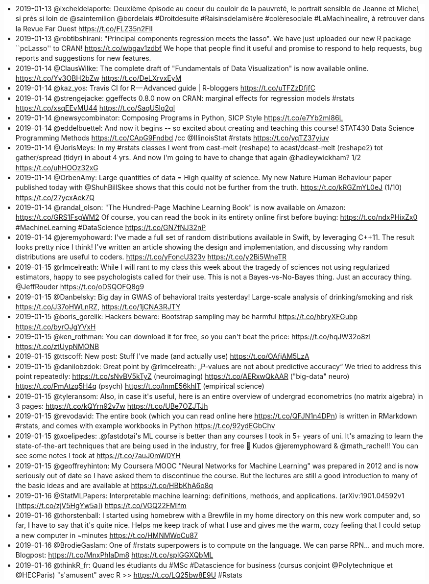- 2019-01-13 @ixcheldelaporte: Deuxième épisode au coeur du couloir de la pauvreté, le portrait sensible de Jeanne et Michel, si près si loin de @saintemilion @bordelais #Droitdesuite #Raisinsdelamisère #colèresociale #LaMachinealire, à retrouver dans la Revue Far Ouest https://t.co/FLZ35n2FlI
- 2019-01-13 @robtibshirani: "Principal components regression meets the lasso".  We have just uploaded our new R package ``pcLasso'' to CRAN! https://t.co/wbgav1zdbf   We hope that people find it useful and  promise to respond to help requests, bug reports and suggestions for new features.
- 2019-01-14 @ClausWilke: The complete draft of "Fundamentals of Data Visualization" is now available online. https://t.co/Yv3OBH2bZw https://t.co/DeLXrvxEyM
- 2019-01-14 @kaz_yos: Travis CI for R — Advanced guide | R-bloggers https://t.co/uTFZzDfjfC
- 2019-01-14 @strengejacke: ggeffects 0.8.0 now on CRAN: marginal effects for regression models #rstats https://t.co/xsqEEvMU44 https://t.co/SaqU5lg2gl
- 2019-01-14 @newsycombinator: Composing Programs in Python, SICP Style https://t.co/e7Yb2mI86L
- 2019-01-14 @eddelbuettel: And now it begins -- so excited about creating and teaching this course!  STAT430 Data Science Programming Methods https://t.co/CApG9Fndbd  /cc @IllinoisStat  #rstats https://t.co/yqTZ37yjuv
- 2019-01-14 @JorisMeys: In my #rstats classes I went from cast-melt (reshape) to acast/dcast-melt (reshape2) tot gather/spread (tidyr) in about 4 yrs. And now I'm going to have to change that again @hadleywickham? 1/2  https://t.co/uhHOOz32xG
- 2019-01-14 @OrbenAmy: Large quantities of data = High quality of science. My new Nature Human Behaviour paper published today with @ShuhBillSkee shows that this could not be further from the truth. https://t.co/kRGZmYL0eJ (1/10) https://t.co/27ycxAek7Q
- 2019-01-14 @randal_olson: "The Hundred-Page Machine Learning Book" is now available on Amazon: https://t.co/GRS1FsgWM2  Of course, you can read the book in its entirety online first before buying: https://t.co/ndxPHixZx0 #MachineLearning #DataScience https://t.co/GN7fNJ32nP
- 2019-01-14 @jeremyphoward: I've made a full set of random distributions available in Swift, by leveraging C++11. The result looks pretty nice I think!  I've written an article showing the design and implementation, and discussing why random distributions are useful to coders. https://t.co/yFoncU323v https://t.co/y2Bi5WneTR
- 2019-01-15 @rlmcelreath: While I will rant to my class this week about the tragedy of sciences not using regularized estimators, happy to see psychologists called for their use. This is not a Bayes-vs-No-Bayes thing. Just an accuracy thing. @JeffRouder https://t.co/oDSQOFQ8g9
- 2019-01-15 @Danbelsky: Big day in GWAS of behavioral traits yesterday! Large-scale analysis of drinking/smoking and risk https://t.co/J37oHWLnRZ, https://t.co/1jCNA3RJTY
- 2019-01-15 @boris_gorelik: Hackers beware: Bootstrap sampling may be harmful https://t.co/hbryXFGubp https://t.co/byrOJgYVxH
- 2019-01-15 @ken_rothman: You can download it for free, so you can't beat the price:  https://t.co/hqJW32o8zI https://t.co/ztUypNMONB
- 2019-01-15 @ttscoff: New post: Stuff I've made (and actually use)  https://t.co/OAfjAM5LzA
- 2019-01-15 @danilobzdok: Great point by @rlmcelreath:  „P-values are not about predictive accuracy“  We tried to address this point repeatedly: https://t.co/sNvBV5kTyZ  (neuroimaging) https://t.co/AERxwQkAAR  ("big-data" neuro) https://t.co/PmAtzq5H4q  (psych) https://t.co/lnmE56khlT  (empirical science)
- 2019-01-15 @tyleransom: Also, in case it's useful, here is an entire overview of undergrad econometrics (no matrix algebra) in 3 pages: https://t.co/kQYrn92v7w https://t.co/UBe7OZJTJh
- 2019-01-15 @revodavid: The entire book (which you can read online here https://t.co/QFJN1n4DPn) is written in RMarkdown #rstats, and comes with example workbooks in Python https://t.co/92ydEGbChv
- 2019-01-15 @xoelipedes: .@fastdotai's ML course is better than any courses I took in 5+ years of uni. It's amazing to learn the state-of-the-art techniques that are being used in the industry, for free 🤩 Kudos @jeremyphoward &amp; @math_rachel!!   You can see some notes I took at  https://t.co/7auJ0mW0YH
- 2019-01-15 @geoffreyhinton: My Coursera MOOC "Neural Networks for Machine Learning" was prepared in 2012 and is now seriously out of date so I have asked them to discontinue the course. But the lectures are still a good introduction to many of the basic ideas and are available at https://t.co/HBbKhA6o8q
- 2019-01-16 @StatMLPapers: Interpretable machine learning: definitions, methods, and applications. (arXiv:1901.04592v1 [https://t.co/zjV5HgYw5a]) https://t.co/VGQ22FMlfm
- 2019-01-16 @thorstenball: I started using homebrew with a Brewfile in my home directory on this new work computer and, so far, I have to say that it's quite nice. Helps me keep track of what I use and gives me the warm, cozy feeling that I could setup a new computer in ~minutes  https://t.co/HMNMWoCu87
- 2019-01-16 @BrodieGaslam: One of #rstats superpowers is to compute on the language.  We can parse RPN... and much more.  Blogpost: https://t.co/MnxPhIaDm8 https://t.co/spIGGXQbML
- 2019-01-16 @thinkR_fr: Quand les étudiants du #MSc #Datascience for business (cursus conjoint @Polytechnique et @HECParis) "s'amusent" avec R &gt;&gt; https://t.co/LQ25bw8E9U #Rstats